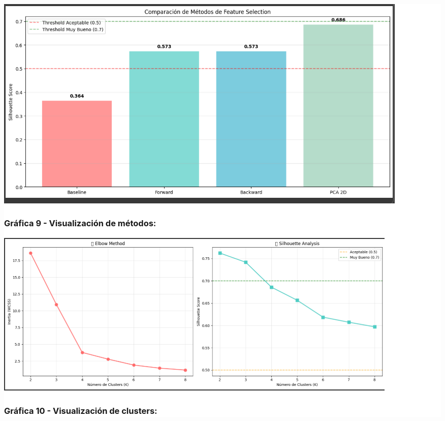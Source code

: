 ![Comparación de métodos](image7.png)

### Gráfica 9 - Visualización de métodos:
![Visualización de métodos](image8.png)

### Gráfica 10 - Visualización de clusters: